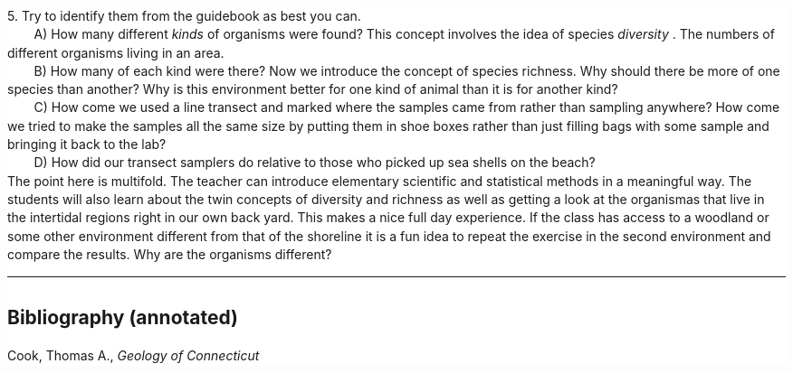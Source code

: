 <dt>
5. Try to identify them from the guidebook as best you can.
<dt>
<font color="#ffffff" style="visibility:hidden;">
____
</font>
A) How many different
<i>
kinds
</i>
of organisms were found? This concept involves the idea of species
<i>
diversity
</i>
. The numbers of different organisms living in an area.
<dt>
<font color="#ffffff" style="visibility:hidden;">
____
</font>
B) How many of each kind were there? Now we introduce the concept of species richness. Why should there be more of one species than another? Why is this environment better for one kind of animal than it is for another kind?
<dt>
<font color="#ffffff" style="visibility:hidden;">
____
</font>
C) How come we used a line transect and marked where the samples came from rather than sampling anywhere? How come we tried to make the samples all the same size by putting them in shoe boxes rather than just filling bags with some sample and bringing it back to the lab?
<dt>
<font color="#ffffff" style="visibility:hidden;">
____
</font>
D) How did our transect samplers do relative to those who picked up sea shells on the beach?
<dt>
The point here is multifold. The teacher can introduce elementary scientific and statistical methods in a meaningful way. The students will also learn about the twin concepts of diversity and richness as well as getting a look at the organismas that live in the intertidal regions right in our own back yard. This makes a nice full day experience. If the class has access to a woodland or some other environment different from that of the shoreline it is a fun idea to repeat the exercise in the second environment and compare the results. Why are the organisms different?
</dt>
</dt>
</dt>
</dt>
</dt>
</dt>
</dt>
</dt>
</dt>
</dt>
</dt>
</dt>
</dl>
</blockquote>
<hr/>
<h2>
Bibliography (annotated)
</h2>
Cook, Thomas A.,
<i>
Geology of Connecticut
</i>